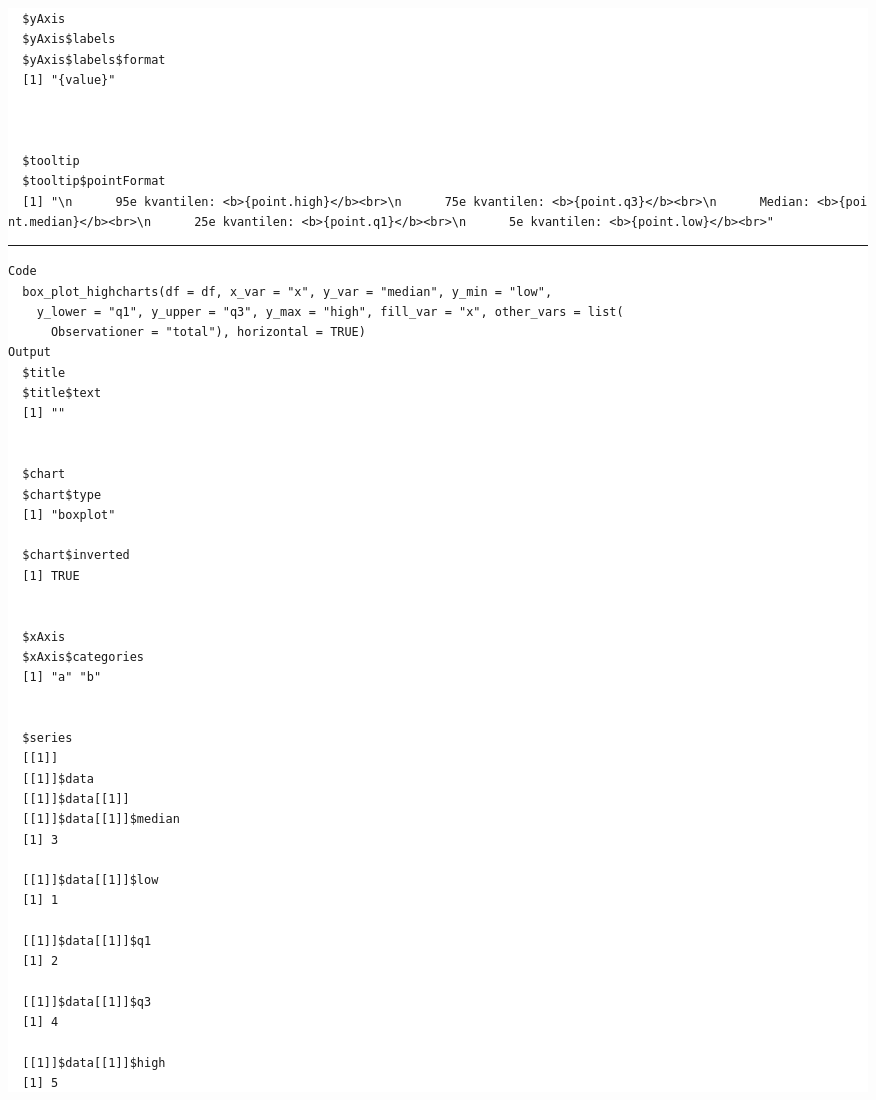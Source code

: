       
      $yAxis
      $yAxis$labels
      $yAxis$labels$format
      [1] "{value}"
      
      
      
      $tooltip
      $tooltip$pointFormat
      [1] "\n      95e kvantilen: <b>{point.high}</b><br>\n      75e kvantilen: <b>{point.q3}</b><br>\n      Median: <b>{point.median}</b><br>\n      25e kvantilen: <b>{point.q1}</b><br>\n      5e kvantilen: <b>{point.low}</b><br>"
      
      

---

    Code
      box_plot_highcharts(df = df, x_var = "x", y_var = "median", y_min = "low",
        y_lower = "q1", y_upper = "q3", y_max = "high", fill_var = "x", other_vars = list(
          Observationer = "total"), horizontal = TRUE)
    Output
      $title
      $title$text
      [1] ""
      
      
      $chart
      $chart$type
      [1] "boxplot"
      
      $chart$inverted
      [1] TRUE
      
      
      $xAxis
      $xAxis$categories
      [1] "a" "b"
      
      
      $series
      [[1]]
      [[1]]$data
      [[1]]$data[[1]]
      [[1]]$data[[1]]$median
      [1] 3
      
      [[1]]$data[[1]]$low
      [1] 1
      
      [[1]]$data[[1]]$q1
      [1] 2
      
      [[1]]$data[[1]]$q3
      [1] 4
      
      [[1]]$data[[1]]$high
      [1] 5
      